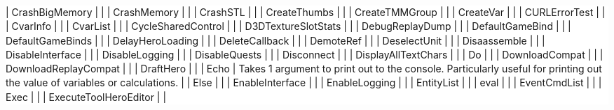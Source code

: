 | CrashBigMemory                   |                                                              |
| CrashMemory                      |                                                              |
| CrashSTL                         |                                                              |
| CreateThumbs                     |                                                              |
| CreateTMMGroup                   |                                                              |
| CreateVar                        |                                                              |
| CURLErrorTest                    |                                                              |
| CvarInfo                         |                                                              |
| CvarList                         |                                                              |
| CycleSharedControl               |                                                              |
| D3DTextureSlotStats              |                                                              |
| DebugReplayDump                  |                                                              |
| DefaultGameBind                  |                                                              |
| DefaultGameBinds                 |                                                              |
| DelayHeroLoading                 |                                                              |
| DeleteCallback                   |                                                              |
| DemoteRef                        |                                                              |
| DeselectUnit                     |                                                              |
| Disaassemble                     |                                                              |
| DisableInterface                 |                                                              |
| DisableLogging                   |                                                              |
| DisableQuests                    |                                                              |
| Disconnect                       |                                                              |
| DisplayAllTextChars              |                                                              |
| Do                               |                                                              |
| DownloadCompat                   |                                                              |
| DownloadReplayCompat             |                                                              |
| DraftHero                        |                                                              |
| Echo                             | Takes 1 argument to print out to the console. Particularly useful for printing out the value of variables or calculations. |
| Else                             |                                                              |
| EnableInterface                  |                                                              |
| EnableLogging                    |                                                              |
| EntityList                       |                                                              |
| eval                             |                                                              |
| EventCmdList                     |                                                              |
| Exec                             |                                                              |
| ExecuteToolHeroEditor            |                                                              |